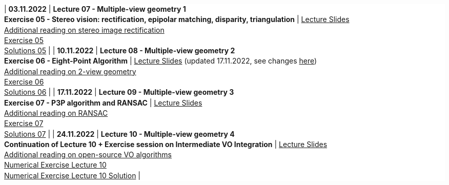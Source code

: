 | **03.11.2022** | **Lecture 07 - Multiple-view geometry 1<br />Exercise 05 - Stereo vision: rectification, epipolar matching, disparity, triangulation**                                                                                              | [Lecture Slides](https://rpg.ifi.uzh.ch/docs/teaching/2022/07_multiple_view_geometry_1.pdf) <br />[Additional reading on stereo image rectification](https://rpg.ifi.uzh.ch/docs/teaching/2022/rectification.zip)<br />[Exercise 05](https://rpg.ifi.uzh.ch/docs/teaching/2022/exercise5.zip)<br />[Solutions 05](https://rpg.ifi.uzh.ch/docs/teaching/2022/exercise5_solution.zip)                                                                                                                                                                                                                                                                                                                                                                                                                                                                                                                                                                                                                                                                               |
| **10.11.2022** | **Lecture 08 - Multiple-view geometry 2<br />Exercise 06 - Eight-Point Algorithm**                                                                                                                                                  | [Lecture Slides](https://rpg.ifi.uzh.ch/docs/teaching/2022/08_multiple_view_geometry_2.pdf) (updated 17.11.2022, see changes [here](https://rpg.ifi.uzh.ch/docs/teaching/2022/08_changes.txt))<br />[Additional reading on 2-view geometry](https://rpg.ifi.uzh.ch/docs/teaching/2022/2-view_geometry.zip)<br />[Exercise 06](https://rpg.ifi.uzh.ch/docs/teaching/2022/exercise6.zip)<br />[Solutions 06](https://rpg.ifi.uzh.ch/docs/teaching/2022/exercise6_solution.zip)                                                                                                                                                                                                                                                                                                                                                                                                                                                                                                                                                                                         |
| **17.11.2022** | **Lecture 09 - Multiple-view geometry 3<br />Exercise 07 - P3P algorithm and RANSAC**                                                                                                                                               | [Lecture Slides](https://rpg.ifi.uzh.ch/docs/teaching/2022/09_multiple_view_geometry_3.pdf) <br />[Additional reading on RANSAC](https://rpg.ifi.uzh.ch/docs/teaching/2022/ransac.zip)<br />[Exercise 07](https://rpg.ifi.uzh.ch/docs/teaching/2022/exercise7.zip)<br />[Solutions 07](https://rpg.ifi.uzh.ch/docs/teaching/2022/exercise7_solution.zip)                                                                                                                                                                                                                                                                                                                                                                                                                                                                                                                                                                                                                                                                                                          |
| **24.11.2022** | **Lecture 10 - Multiple-view geometry 4<br />Continuation of Lecture 10 + Exercise session on Intermediate VO Integration**                                                                                                         | [Lecture Slides](https://rpg.ifi.uzh.ch/docs/teaching/2022/10_multiple_view_geometry_4.pdf) <br />[Additional reading on open-source VO algorithms](https://rpg.ifi.uzh.ch/docs/teaching/2022/open-source-VO_papers.zip)<br />[Numerical Exercise Lecture 10](https://rpg.ifi.uzh.ch/docs/teaching/2022/lecture10_numerical_exercise.pdf)<br />[Numerical Exercise Lecture 10 Solution](https://rpg.ifi.uzh.ch/docs/teaching/2022/lecture10_numerical_exercise_solution.pdf)                                                                                                                                                                                                                                                                                                                                                                                                                                                                                                                                                                                      |